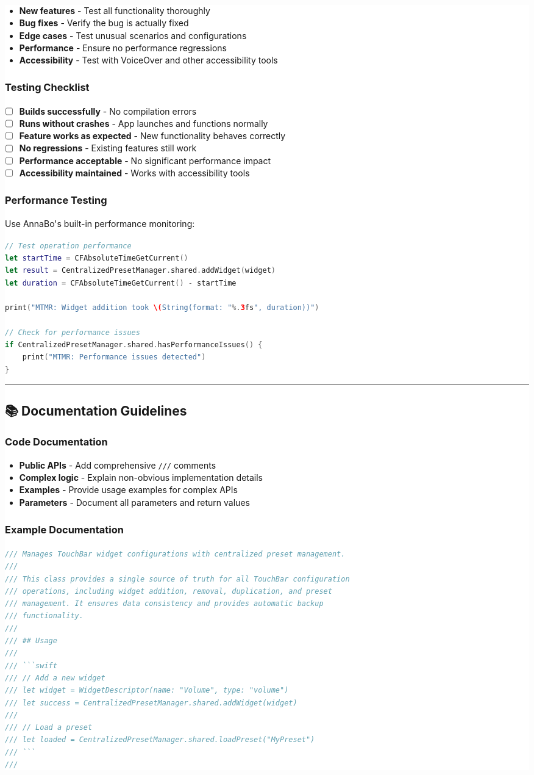 - **New features** - Test all functionality thoroughly
- **Bug fixes** - Verify the bug is actually fixed
- **Edge cases** - Test unusual scenarios and configurations
- **Performance** - Ensure no performance regressions
- **Accessibility** - Test with VoiceOver and other accessibility tools

### Testing Checklist

- [ ] **Builds successfully** - No compilation errors
- [ ] **Runs without crashes** - App launches and functions normally
- [ ] **Feature works as expected** - New functionality behaves correctly
- [ ] **No regressions** - Existing features still work
- [ ] **Performance acceptable** - No significant performance impact
- [ ] **Accessibility maintained** - Works with accessibility tools

### Performance Testing

Use AnnaBo's built-in performance monitoring:

```swift
// Test operation performance
let startTime = CFAbsoluteTimeGetCurrent()
let result = CentralizedPresetManager.shared.addWidget(widget)
let duration = CFAbsoluteTimeGetCurrent() - startTime

print("MTMR: Widget addition took \(String(format: "%.3fs", duration))")

// Check for performance issues
if CentralizedPresetManager.shared.hasPerformanceIssues() {
    print("MTMR: Performance issues detected")
}
```

---

## 📚 Documentation Guidelines

### Code Documentation

- **Public APIs** - Add comprehensive `///` comments
- **Complex logic** - Explain non-obvious implementation details
- **Examples** - Provide usage examples for complex APIs
- **Parameters** - Document all parameters and return values

### Example Documentation

```swift
/// Manages TouchBar widget configurations with centralized preset management.
///
/// This class provides a single source of truth for all TouchBar configuration
/// operations, including widget addition, removal, duplication, and preset
/// management. It ensures data consistency and provides automatic backup
/// functionality.
///
/// ## Usage
///
/// ```swift
/// // Add a new widget
/// let widget = WidgetDescriptor(name: "Volume", type: "volume")
/// let success = CentralizedPresetManager.shared.addWidget(widget)
///
/// // Load a preset
/// let loaded = CentralizedPresetManager.shared.loadPreset("MyPreset")
/// ```
///
```